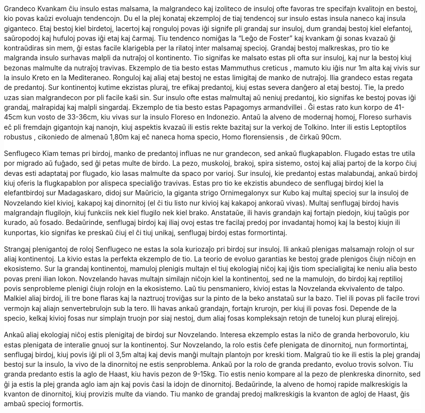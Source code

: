 Grandeco Kvankam ĉiu insulo estas malsama, la malgrandeco kaj izoliteco de insuloj ofte favoras tre specifajn kvalitojn en bestoj, kio povas kaŭzi evoluajn tendencojn. Du el la plej konataj ekzemploj de tiaj tendencoj sur insulo estas insula naneco kaj insula giganteco. Etaj bestoj kiel birdetoj, lacertoj kaj ronguloj povas iĝi signife pli grandaj sur insuloj, dum grandaj bestoj kiel elefantoj, saŭropodoj kaj hufuloj povas iĝi etaj kaj ĉarmaj. Tiu tendenco nomiĝas la “Leĝo de Foster” kaj kvankam ĝi sonas kvazaŭ ĝi kontraŭdiras sin mem, ĝi estas facile klarigebla per la rilatoj inter malsamaj specioj. Grandaj bestoj malkreskas, pro tio ke malgranda insulo surhavas malpli da nutraĵoj ol kontinento. Tio signifas ke malsato estas pli ofta sur insuloj, kaj nur la bestoj kiuj bezonas malmulte da nutraĵoj travivas. Ekzemplo de tia besto estas Mammuthus creticus , mamuto kiu iĝis nur 1m alta kaj vivis sur la insulo Kreto en la Mediteraneo. Ronguloj kaj aliaj etaj bestoj ne estas limigitaj de manko de nutraĵoj. Ilia grandeco estas regata de predantoj. Sur kontinentoj kutime ekzistas pluraj, tre efikaj predantoj, kiuj estas severa danĝero al etaj bestoj. Tie, la predo uzas sian malgrandecon por pli facile kaŝi sin. Sur insulo ofte estas malmultaj aŭ neniuj predantoj, kio signifas ke bestoj povas iĝi grandaj, malrapidaj kaj malpli singardaj. Ekzemplo de tia besto estas Papagomys armandvillei . Ĝi estas rato kun korpo de 41-45cm kun vosto de 33-36cm, kiu vivas sur la insulo Floreso en Indonezio. Antaŭ la alveno de modernaj homoj, Floreso surhavis eĉ pli fremdajn gigantojn kaj nanojn, kiuj aspektis kvazaŭ ili estis rekte bazitaj sur la verkoj de Tolkino. Inter ili estis Leptoptilos robustus , cikoniedo de almenaŭ 1,80m kaj eĉ naneca homa specio, Homo florensiensis , de ĉirkaŭ 90cm.

Senflugeco Kiam temas pri birdoj, manko de predantoj influas ne nur grandecon, sed ankaŭ flugkapablon. Flugado estas tre utila por migrado aŭ fuĝado, sed ĝi petas multe de birdo. La pezo, muskoloj, brakoj, spira sistemo, ostoj kaj aliaj partoj de la korpo ĉiuj devas esti adaptataj por flugado, kio lasas malmulte da spaco por varioj. Sur insuloj, kie predantoj estas malabundaj, ankaŭ birdoj kiuj oferis la flugkapablon por alispeca specialiĝo travivas. Estas pro tio ke ekzistis abundeco de senflugaj birdoj kiel la elefantbirdoj sur Madagaskaro, didoj sur Maŭricio, la giganta strigo Ornimegalonyx sur Kubo kaj multaj specioj sur la insuloj de Novzelando kiel kivioj, kakapoj kaj dinornitoj (el ĉi tiu listo nur kivioj kaj kakapoj ankoraŭ vivas). Multaj senflugaj birdoj havis malgrandajn flugilojn, kiuj funkciis nek kiel flugilo nek kiel brako. Anstataŭe, ili havis grandajn kaj fortajn piedojn, kiuj taŭgis por kurado, aŭ fosado. Bedaŭrinde, senflugaj birdoj kaj iliaj ovoj estas tre facilaj predoj por invadantaj homoj kaj la bestoj kiujn ili kunportas, kio signifas ke preskaŭ ĉiuj el ĉi tiuj unikaj, senflugaj birdoj estas formortintaj.

Strangaj plenigantoj de roloj Senflugeco ne estas la sola kuriozaĵo pri birdoj sur insuloj. Ili ankaŭ plenigas malsamajn rolojn ol sur aliaj kontinentoj. La kivio estas la perfekta ekzemplo de tio. La teorio de evoluo garantias ke bestoj grade plenigos ĉiujn niĉojn en ekosistemo. Sur la grandaj kontinentoj, mamuloj plenigis multajn el tiuj ekologiaj niĉoj kaj iĝis tiom specialigitaj ke neniu alia besto povas preni ilian lokon. Novzelando havas multajn similajn niĉojn kiel la kontinentoj, sed ne la mamulojn, do birdoj kaj reptilioj povis senprobleme plenigi ĉiujn rolojn en la ekosistemo. Laŭ tiu pensmaniero, kivioj estas la Novzelanda ekvivalento de talpo. Malkiel aliaj birdoj, ili tre bone flaras kaj la naztruoj troviĝas sur la pinto de la beko anstataŭ sur la bazo. Tiel ili povas pli facile trovi vermojn kaj aliajn senvertebrulojn sub la tero. Ili havas ankaŭ grandajn, fortajn krurojn, per kiuj ili povas fosi. Depende de la specio, kelkaj kivioj fosas nur simplajn truojn por siaj nestoj, dum aliaj fosas kompleksajn retojn de tuneloj kun pluraj elirejoj.

Ankaŭ aliaj ekologiaj niĉoj estis plenigitaj de birdoj sur Novzelando. Interesa ekzemplo estas la niĉo de granda herbovorulo, kiu estas plenigata de interalie gnuoj sur la kontinentoj. Sur Novzelando, la rolo estis ĉefe plenigata de dinornitoj, nun formortintaj, senflugaj birdoj, kiuj povis iĝi pli ol 3,5m altaj kaj devis manĝi multajn plantojn por kreski tiom. Malgraŭ tio ke ili estis la plej grandaj bestoj sur la insulo, la vivo de la dinornitoj ne estis senproblema. Ankaŭ por la rolo de granda predanto, evoluo trovis solvon. Tiu granda predanto estis la aglo de Haast, kiu havis pezon de 9-15kg. Tio estis nenio kompare al la pezo de plenkreska dinornito, sed ĝi ja estis la plej granda aglo iam ajn kaj povis ĉasi la idojn de dinornitoj. Bedaŭrinde, la alveno de homoj rapide malkreskigis la kvanton de dinornitoj, kiuj provizis multe da viando. Tiu manko de grandaj predoj malkreskigis la kvanton de agloj de Haast, ĝis ambaŭ specioj formortis.
